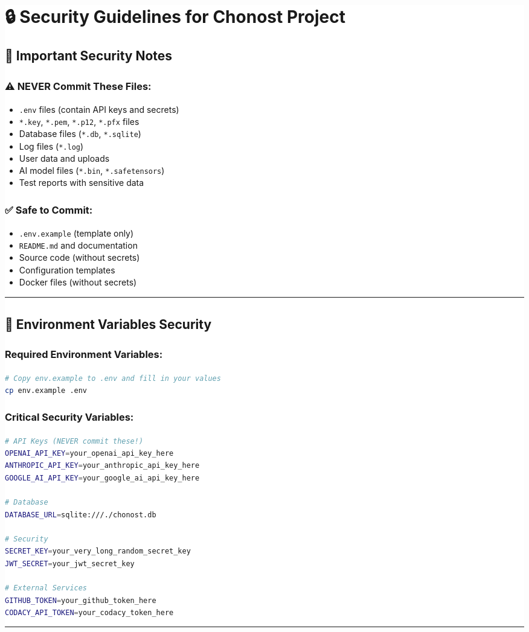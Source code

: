 # 🔒 Security Guidelines for Chonost Project

## **🚨 Important Security Notes**

### **⚠️ NEVER Commit These Files:**
- `.env` files (contain API keys and secrets)
- `*.key`, `*.pem`, `*.p12`, `*.pfx` files
- Database files (`*.db`, `*.sqlite`)
- Log files (`*.log`)
- User data and uploads
- AI model files (`*.bin`, `*.safetensors`)
- Test reports with sensitive data

### **✅ Safe to Commit:**
- `.env.example` (template only)
- `README.md` and documentation
- Source code (without secrets)
- Configuration templates
- Docker files (without secrets)

---

## **🔐 Environment Variables Security**

### **Required Environment Variables:**
```bash
# Copy env.example to .env and fill in your values
cp env.example .env
```

### **Critical Security Variables:**
```bash
# API Keys (NEVER commit these!)
OPENAI_API_KEY=your_openai_api_key_here
ANTHROPIC_API_KEY=your_anthropic_api_key_here
GOOGLE_AI_API_KEY=your_google_ai_api_key_here

# Database
DATABASE_URL=sqlite:///./chonost.db

# Security
SECRET_KEY=your_very_long_random_secret_key
JWT_SECRET=your_jwt_secret_key

# External Services
GITHUB_TOKEN=your_github_token_here
CODACY_API_TOKEN=your_codacy_token_here
```

---